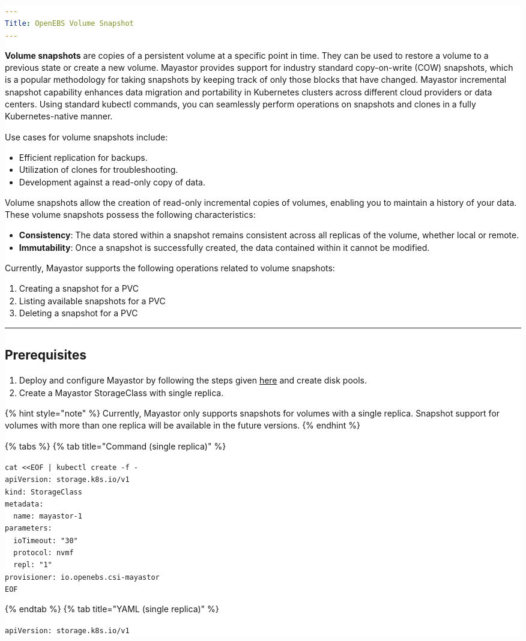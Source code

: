 ```yaml
---
Title: OpenEBS Volume Snapshot
---
```



**Volume snapshots** are copies of a persistent volume at a specific point in time. They can be used to restore a volume to a previous state or create a new volume. Mayastor provides support for industry standard copy-on-write (COW) snapshots, which is a popular methodology for taking snapshots by keeping track of only those blocks that have changed.
Mayastor incremental snapshot capability enhances data migration and portability in Kubernetes clusters across different cloud providers or data centers. Using standard kubectl commands, you can seamlessly perform operations on snapshots and clones in a fully Kubernetes-native manner.

Use cases for volume snapshots include:

- Efficient replication for backups.
- Utilization of clones for troubleshooting.
- Development against a read-only copy of data.

Volume snapshots allow the creation of read-only incremental copies of volumes, enabling you to maintain a history of your data. These volume snapshots possess the following characteristics:
- **Consistency**: The data stored within a snapshot remains consistent across all replicas of the volume, whether local or remote.
- **Immutability**: Once a snapshot is successfully created, the data contained within it cannot be modified.

Currently, Mayastor supports the following operations related to volume snapshots:

1. Creating a snapshot for a PVC
2. Listing available snapshots for a PVC
3. Deleting a snapshot for a PVC

------------------


## Prerequisites


1. Deploy and configure Mayastor by following the steps given [here](https://mayastor.gitbook.io/introduction/v/develop/quickstart/deploy-mayastor.md) and create disk pools.
2. Create a Mayastor StorageClass with single replica.

{% hint style="note" %}
Currently, Mayastor only supports snapshots for volumes with a single replica. Snapshot support for volumes with more than one replica will be available in the future versions.
{% endhint %}


{% tabs %}
{% tab title="Command (single replica)" %}
```text
cat <<EOF | kubectl create -f -
apiVersion: storage.k8s.io/v1
kind: StorageClass
metadata:
  name: mayastor-1
parameters:
  ioTimeout: "30"
  protocol: nvmf
  repl: "1"
provisioner: io.openebs.csi-mayastor
EOF
```
{% endtab %}
{% tab title="YAML (single replica)" %}
```text
apiVersion: storage.k8s.io/v1
```